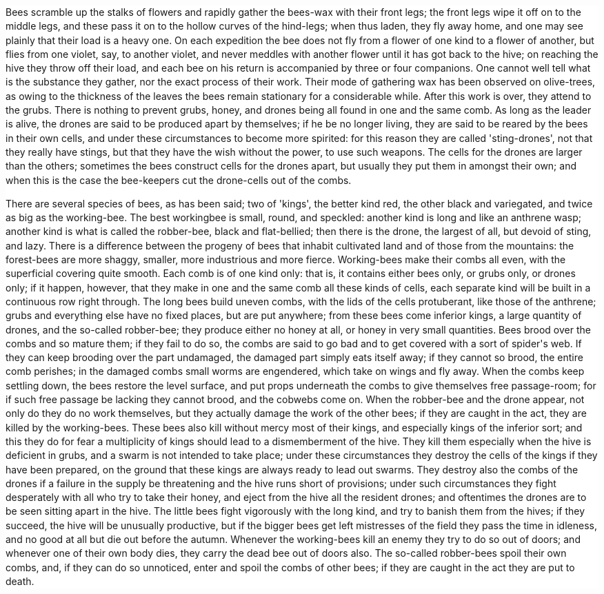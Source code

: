 Bees scramble up the stalks of flowers and rapidly gather the bees-wax with their front legs; the front legs wipe it off on to the middle legs, and these pass it on to the hollow curves of the hind-legs; when thus laden, they fly away home, and one may see plainly that their load is a heavy one.
On each expedition the bee does not fly from a flower of one kind to a flower of another, but flies from one violet, say, to another violet, and never meddles with another flower until it has got back to the hive; on reaching the hive they throw off their load, and each bee on his return is accompanied by three or four companions.
One cannot well tell what is the substance they gather, nor the exact process of their work.
Their mode of gathering wax has been observed on olive-trees, as owing to the thickness of the leaves the bees remain stationary for a considerable while.
After this work is over, they attend to the grubs.
There is nothing to prevent grubs, honey, and drones being all found in one and the same comb.
As long as the leader is alive, the drones are said to be produced apart by themselves; if he be no longer living, they are said to be reared by the bees in their own cells, and under these circumstances to become more spirited: for this reason they are called 'sting-drones', not that they really have stings, but that they have the wish without the power, to use such weapons.
The cells for the drones are larger than the others; sometimes the bees construct cells for the drones apart, but usually they put them in amongst their own; and when this is the case the bee-keepers cut the drone-cells out of the combs.

There are several species of bees, as has been said; two of 'kings', the better kind red, the other black and variegated, and twice as big as the working-bee.
The best workingbee is small, round, and speckled: another kind is long and like an anthrene wasp; another kind is what is called the robber-bee, black and flat-bellied; then there is the drone, the largest of all, but devoid of sting, and lazy.
There is a difference between the progeny of bees that inhabit cultivated land and of those from the mountains: the forest-bees are more shaggy, smaller, more industrious and more fierce.
Working-bees make their combs all even, with the superficial covering quite smooth.
Each comb is of one kind only: that is, it contains either bees only, or grubs only, or drones only; if it happen, however, that they make in one and the same comb all these kinds of cells, each separate kind will be built in a continuous row right through.
The long bees build uneven combs, with the lids of the cells protuberant, like those of the anthrene; grubs and everything else have no fixed places, but are put anywhere; from these bees come inferior kings, a large quantity of drones, and the so-called robber-bee; they produce either no honey at all, or honey in very small quantities.
Bees brood over the combs and so mature them; if they fail to do so, the combs are said to go bad and to get covered with a sort of spider's web.
If they can keep brooding over the part undamaged, the damaged part simply eats itself away; if they cannot so brood, the entire comb perishes; in the damaged combs small worms are engendered, which take on wings and fly away.
When the combs keep settling down, the bees restore the level surface, and put props underneath the combs to give themselves free passage-room; for if such free passage be lacking they cannot brood, and the cobwebs come on.
When the robber-bee and the drone appear, not only do they do no work themselves, but they actually damage the work of the other bees; if they are caught in the act, they are killed by the working-bees.
These bees also kill without mercy most of their kings, and especially kings of the inferior sort; and this they do for fear a multiplicity of kings should lead to a dismemberment of the hive.
They kill them especially when the hive is deficient in grubs, and a swarm is not intended to take place; under these circumstances they destroy the cells of the kings if they have been prepared, on the ground that these kings are always ready to lead out swarms.
They destroy also the combs of the drones if a failure in the supply be threatening and the hive runs short of provisions; under such circumstances they fight desperately with all who try to take their honey, and eject from the hive all the resident drones; and oftentimes the drones are to be seen sitting apart in the hive.
The little bees fight vigorously with the long kind, and try to banish them from the hives; if they succeed, the hive will be unusually productive, but if the bigger bees get left mistresses of the field they pass the time in idleness, and no good at all but die out before the autumn.
Whenever the working-bees kill an enemy they try to do so out of doors; and whenever one of their own body dies, they carry the dead bee out of doors also.
The so-called robber-bees spoil their own combs, and, if they can do so unnoticed, enter and spoil the combs of other bees; if they are caught in the act they are put to death.